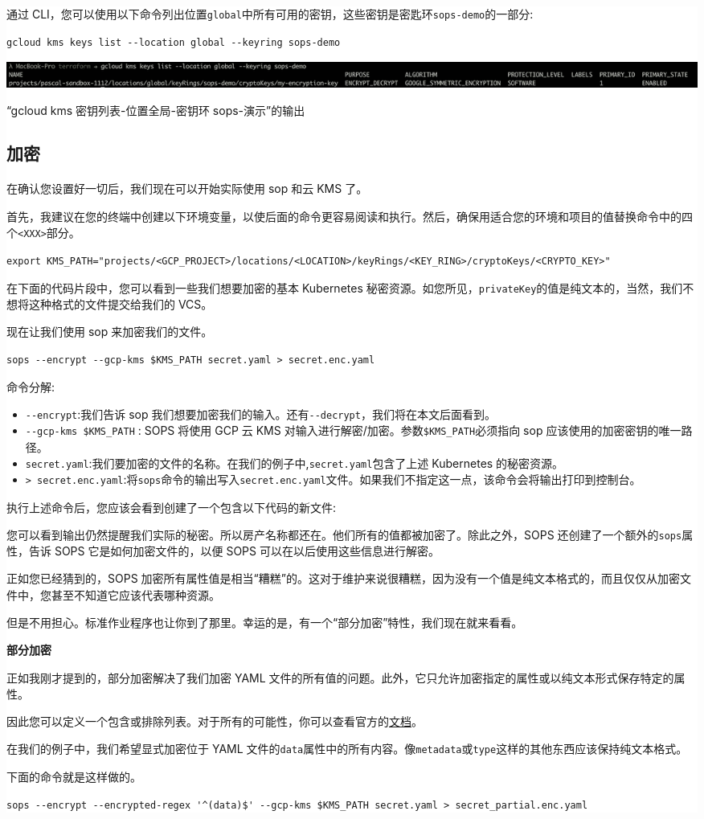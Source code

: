 通过 CLI，您可以使用以下命令列出位置`global`中所有可用的密钥，这些密钥是密匙环`sops-demo`的一部分:

```
gcloud kms keys list --location global --keyring sops-demo
```

![](img/7937760c379d28e0eb07e741f5b1273e.png)

“gcloud kms 密钥列表-位置全局-密钥环 sops-演示”的输出

## 加密

在确认您设置好一切后，我们现在可以开始实际使用 sop 和云 KMS 了。

首先，我建议在您的终端中创建以下环境变量，以使后面的命令更容易阅读和执行。然后，确保用适合您的环境和项目的值替换命令中的四个`<XXX>`部分。

```
export KMS_PATH="projects/<GCP_PROJECT>/locations/<LOCATION>/keyRings/<KEY_RING>/cryptoKeys/<CRYPTO_KEY>"
```

在下面的代码片段中，您可以看到一些我们想要加密的基本 Kubernetes 秘密资源。如您所见，`privateKey`的值是纯文本的，当然，我们不想将这种格式的文件提交给我们的 VCS。

现在让我们使用 sop 来加密我们的文件。

```
sops --encrypt --gcp-kms $KMS_PATH secret.yaml > secret.enc.yaml
```

命令分解:

*   `--encrypt`:我们告诉 sop 我们想要加密我们的输入。还有`--decrypt`，我们将在本文后面看到。
*   `--gcp-kms $KMS_PATH` : SOPS 将使用 GCP 云 KMS 对输入进行解密/加密。参数`$KMS_PATH`必须指向 sop 应该使用的加密密钥的唯一路径。
*   `secret.yaml`:我们要加密的文件的名称。在我们的例子中,`secret.yaml`包含了上述 Kubernetes 的秘密资源。
*   `> secret.enc.yaml`:将`sops`命令的输出写入`secret.enc.yaml`文件。如果我们不指定这一点，该命令会将输出打印到控制台。

执行上述命令后，您应该会看到创建了一个包含以下代码的新文件:

您可以看到输出仍然提醒我们实际的秘密。所以房产名称都还在。他们所有的值都被加密了。除此之外，SOPS 还创建了一个额外的`sops`属性，告诉 SOPS 它是如何加密文件的，以便 SOPS 可以在以后使用这些信息进行解密。

正如您已经猜到的，SOPS 加密所有属性值是相当“糟糕”的。这对于维护来说很糟糕，因为没有一个值是纯文本格式的，而且仅仅从加密文件中，您甚至不知道它应该代表哪种资源。

但是不用担心。标准作业程序也让你到了那里。幸运的是，有一个“部分加密”特性，我们现在就来看看。

**部分加密**

正如我刚才提到的，部分加密解决了我们加密 YAML 文件的所有值的问题。此外，它只允许加密指定的属性或以纯文本形式保存特定的属性。

因此您可以定义一个包含或排除列表。对于所有的可能性，你可以查看官方的[文档](https://github.com/mozilla/sops#encrypting-only-parts-of-a-file)。

在我们的例子中，我们希望显式加密位于 YAML 文件的`data`属性中的所有内容。像`metadata`或`type`这样的其他东西应该保持纯文本格式。

下面的命令就是这样做的。

```
sops --encrypt --encrypted-regex '^(data)$' --gcp-kms $KMS_PATH secret.yaml > secret_partial.enc.yaml
```
